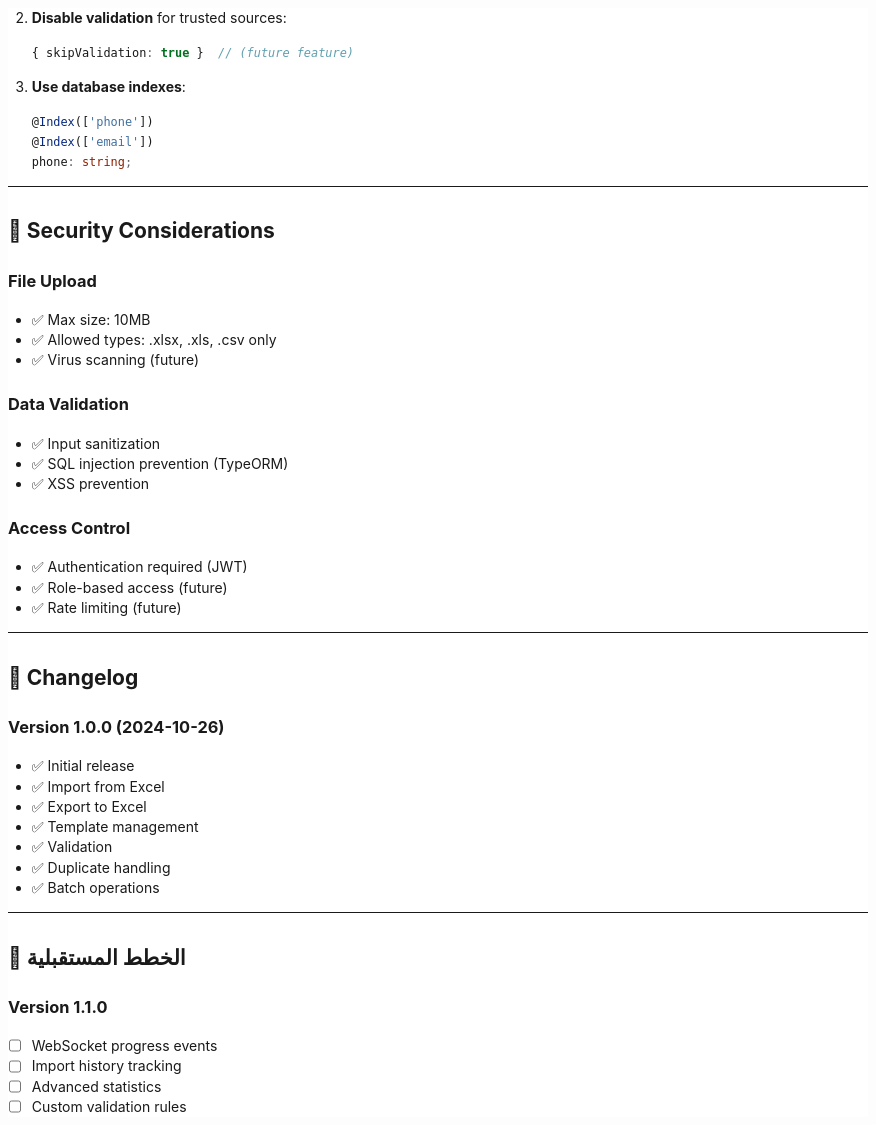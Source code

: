 2. **Disable validation** for trusted sources:
   ```typescript
   { skipValidation: true }  // (future feature)
   ```

3. **Use database indexes**:
   ```typescript
   @Index(['phone'])
   @Index(['email'])
   phone: string;
   ```

---

## 🔐 Security Considerations

### File Upload
- ✅ Max size: 10MB
- ✅ Allowed types: .xlsx, .xls, .csv only
- ✅ Virus scanning (future)

### Data Validation
- ✅ Input sanitization
- ✅ SQL injection prevention (TypeORM)
- ✅ XSS prevention

### Access Control
- ✅ Authentication required (JWT)
- ✅ Role-based access (future)
- ✅ Rate limiting (future)

---

## 📝 Changelog

### Version 1.0.0 (2024-10-26)
- ✅ Initial release
- ✅ Import from Excel
- ✅ Export to Excel
- ✅ Template management
- ✅ Validation
- ✅ Duplicate handling
- ✅ Batch operations

---

## 🚀 الخطط المستقبلية

### Version 1.1.0
- [ ] WebSocket progress events
- [ ] Import history tracking
- [ ] Advanced statistics
- [ ] Custom validation rules
